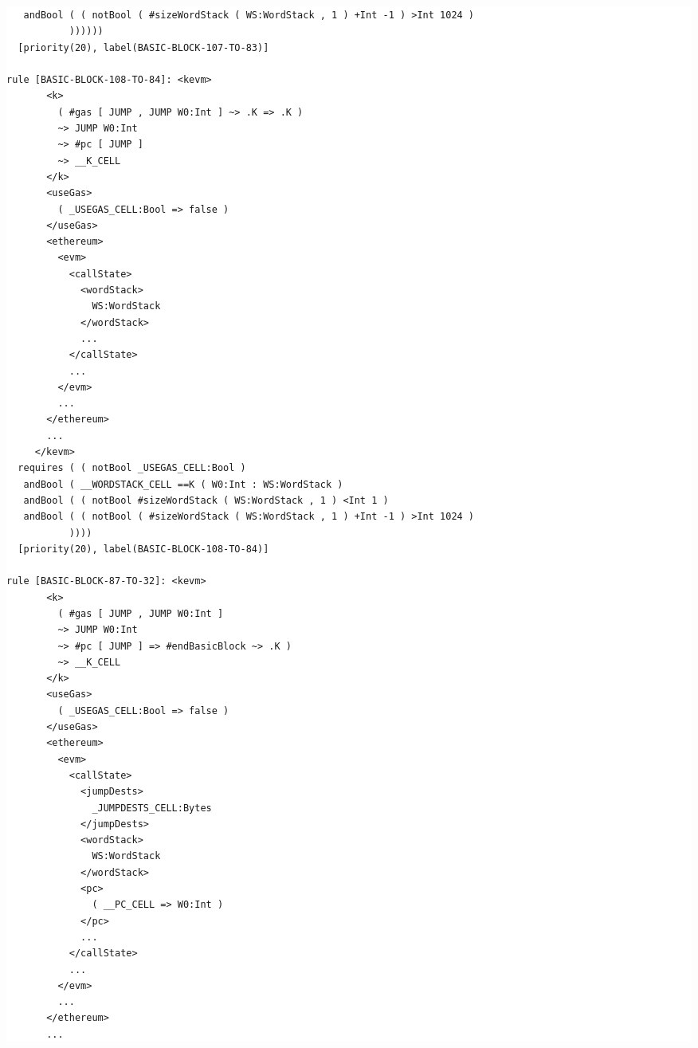       andBool ( ( notBool ( #sizeWordStack ( WS:WordStack , 1 ) +Int -1 ) >Int 1024 )
               ))))))
      [priority(20), label(BASIC-BLOCK-107-TO-83)]
    
    rule [BASIC-BLOCK-108-TO-84]: <kevm>
           <k>
             ( #gas [ JUMP , JUMP W0:Int ] ~> .K => .K )
             ~> JUMP W0:Int
             ~> #pc [ JUMP ]
             ~> __K_CELL
           </k>
           <useGas>
             ( _USEGAS_CELL:Bool => false )
           </useGas>
           <ethereum>
             <evm>
               <callState>
                 <wordStack>
                   WS:WordStack
                 </wordStack>
                 ...
               </callState>
               ...
             </evm>
             ...
           </ethereum>
           ...
         </kevm>
      requires ( ( notBool _USEGAS_CELL:Bool )
       andBool ( __WORDSTACK_CELL ==K ( W0:Int : WS:WordStack )
       andBool ( ( notBool #sizeWordStack ( WS:WordStack , 1 ) <Int 1 )
       andBool ( ( notBool ( #sizeWordStack ( WS:WordStack , 1 ) +Int -1 ) >Int 1024 )
               ))))
      [priority(20), label(BASIC-BLOCK-108-TO-84)]
    
    rule [BASIC-BLOCK-87-TO-32]: <kevm>
           <k>
             ( #gas [ JUMP , JUMP W0:Int ]
             ~> JUMP W0:Int
             ~> #pc [ JUMP ] => #endBasicBlock ~> .K )
             ~> __K_CELL
           </k>
           <useGas>
             ( _USEGAS_CELL:Bool => false )
           </useGas>
           <ethereum>
             <evm>
               <callState>
                 <jumpDests>
                   _JUMPDESTS_CELL:Bytes
                 </jumpDests>
                 <wordStack>
                   WS:WordStack
                 </wordStack>
                 <pc>
                   ( __PC_CELL => W0:Int )
                 </pc>
                 ...
               </callState>
               ...
             </evm>
             ...
           </ethereum>
           ...
